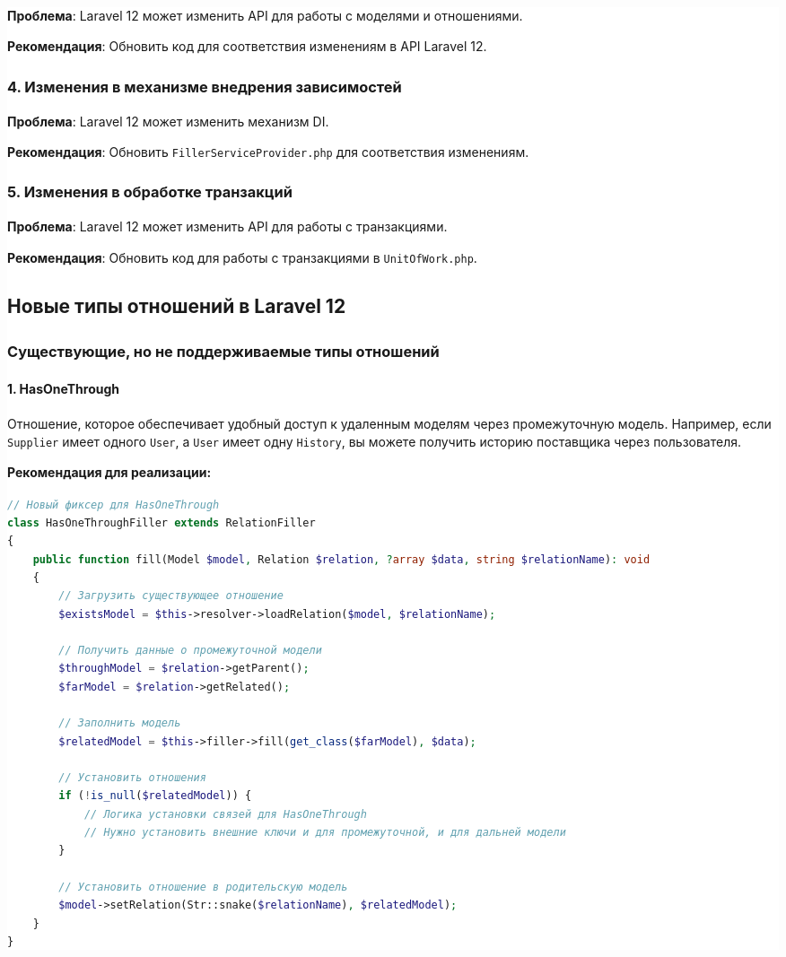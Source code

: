 **Проблема**: Laravel 12 может изменить API для работы с моделями и отношениями.

**Рекомендация**: Обновить код для соответствия изменениям в API Laravel 12.

### 4. Изменения в механизме внедрения зависимостей

**Проблема**: Laravel 12 может изменить механизм DI.

**Рекомендация**: Обновить `FillerServiceProvider.php` для соответствия изменениям.

### 5. Изменения в обработке транзакций

**Проблема**: Laravel 12 может изменить API для работы с транзакциями.

**Рекомендация**: Обновить код для работы с транзакциями в `UnitOfWork.php`.

## Новые типы отношений в Laravel 12

### Существующие, но не поддерживаемые типы отношений

#### 1. HasOneThrough

Отношение, которое обеспечивает удобный доступ к удаленным моделям через промежуточную модель. Например, если `Supplier` имеет одного `User`, а `User` имеет одну `History`, вы можете получить историю поставщика через пользователя.

**Рекомендация для реализации:**

```php
// Новый фиксер для HasOneThrough
class HasOneThroughFiller extends RelationFiller
{
    public function fill(Model $model, Relation $relation, ?array $data, string $relationName): void
    {
        // Загрузить существующее отношение
        $existsModel = $this->resolver->loadRelation($model, $relationName);
        
        // Получить данные о промежуточной модели 
        $throughModel = $relation->getParent();
        $farModel = $relation->getRelated();
        
        // Заполнить модель
        $relatedModel = $this->filler->fill(get_class($farModel), $data);
        
        // Установить отношения
        if (!is_null($relatedModel)) {
            // Логика установки связей для HasOneThrough
            // Нужно установить внешние ключи и для промежуточной, и для дальней модели
        }
        
        // Установить отношение в родительскую модель
        $model->setRelation(Str::snake($relationName), $relatedModel);
    }
}
```
